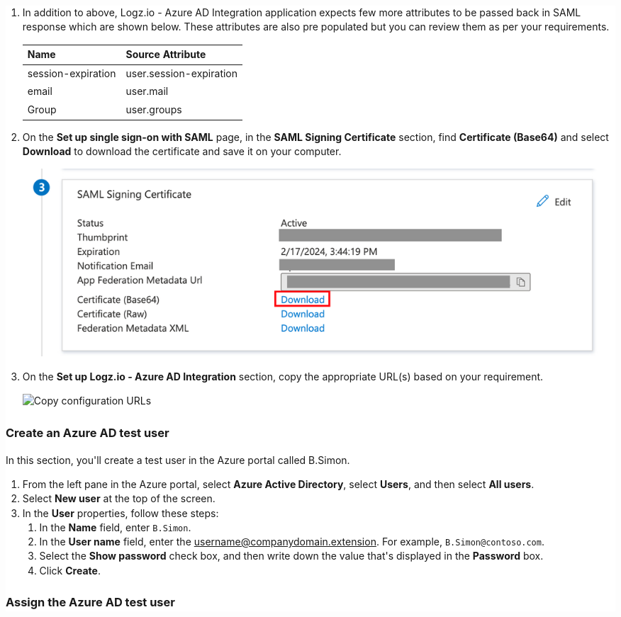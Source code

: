 1. In addition to above, Logz.io - Azure AD Integration application expects few more attributes to be passed back in SAML response which are shown below. These attributes are also pre populated but you can review them as per your requirements.
	
	| Name |  Source Attribute|
	| ---------------| --------- |
	| session-expiration | user.session-expiration |
	| email | user.mail |
	| Group | user.groups |

1. On the **Set up single sign-on with SAML** page, in the **SAML Signing Certificate** section,  find **Certificate (Base64)** and select **Download** to download the certificate and save it on your computer.

	![The Certificate download link](common/certificatebase64.png)

1. On the **Set up Logz.io - Azure AD Integration** section, copy the appropriate URL(s) based on your requirement.

	![Copy configuration URLs](common/copy-configuration-urls.png)

### Create an Azure AD test user

In this section, you'll create a test user in the Azure portal called B.Simon.

1. From the left pane in the Azure portal, select **Azure Active Directory**, select **Users**, and then select **All users**.
1. Select **New user** at the top of the screen.
1. In the **User** properties, follow these steps:
   1. In the **Name** field, enter `B.Simon`.  
   1. In the **User name** field, enter the username@companydomain.extension. For example, `B.Simon@contoso.com`.
   1. Select the **Show password** check box, and then write down the value that's displayed in the **Password** box.
   1. Click **Create**.

### Assign the Azure AD test user
